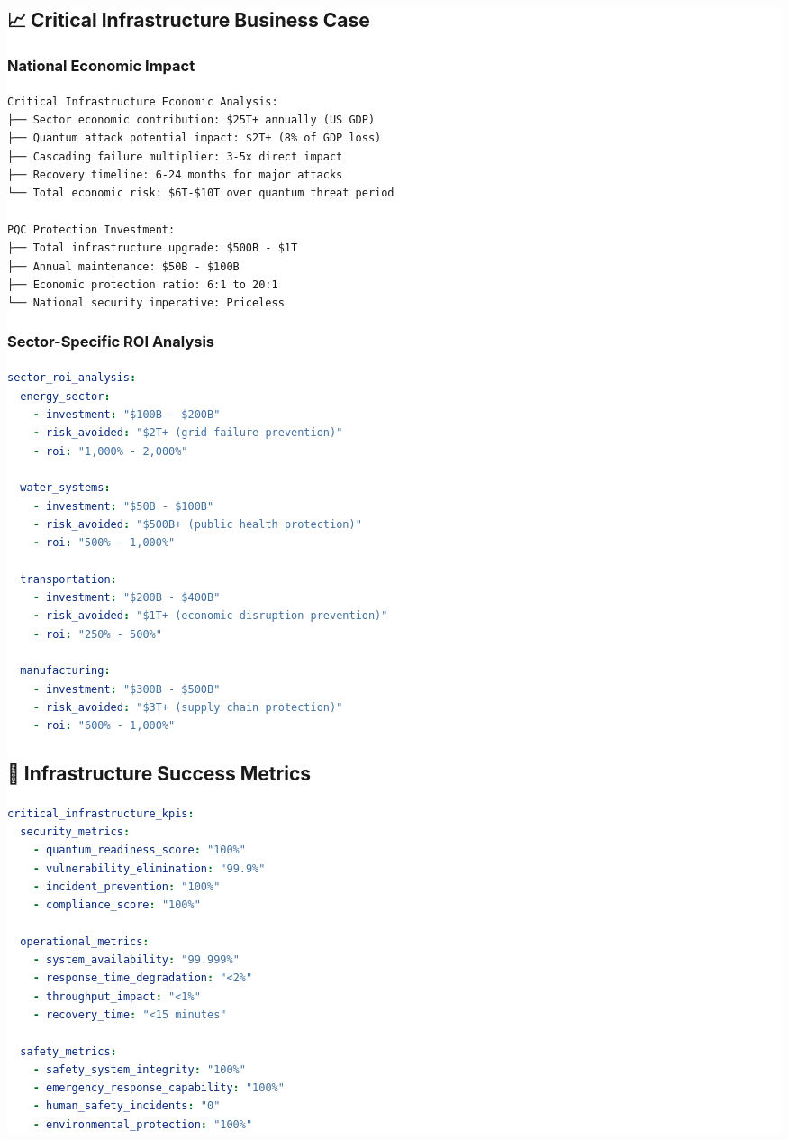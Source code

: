 ## 📈 Critical Infrastructure Business Case

### National Economic Impact
```
Critical Infrastructure Economic Analysis:
├── Sector economic contribution: $25T+ annually (US GDP)
├── Quantum attack potential impact: $2T+ (8% of GDP loss)
├── Cascading failure multiplier: 3-5x direct impact
├── Recovery timeline: 6-24 months for major attacks
└── Total economic risk: $6T-$10T over quantum threat period

PQC Protection Investment:
├── Total infrastructure upgrade: $500B - $1T
├── Annual maintenance: $50B - $100B
├── Economic protection ratio: 6:1 to 20:1
└── National security imperative: Priceless
```

### Sector-Specific ROI Analysis
```yaml
sector_roi_analysis:
  energy_sector:
    - investment: "$100B - $200B"
    - risk_avoided: "$2T+ (grid failure prevention)"
    - roi: "1,000% - 2,000%"
    
  water_systems:
    - investment: "$50B - $100B"
    - risk_avoided: "$500B+ (public health protection)"
    - roi: "500% - 1,000%"
    
  transportation:
    - investment: "$200B - $400B"
    - risk_avoided: "$1T+ (economic disruption prevention)"
    - roi: "250% - 500%"
    
  manufacturing:
    - investment: "$300B - $500B"
    - risk_avoided: "$3T+ (supply chain protection)"
    - roi: "600% - 1,000%"
```

## 🌟 Infrastructure Success Metrics

```yaml
critical_infrastructure_kpis:
  security_metrics:
    - quantum_readiness_score: "100%"
    - vulnerability_elimination: "99.9%"
    - incident_prevention: "100%"
    - compliance_score: "100%"
    
  operational_metrics:
    - system_availability: "99.999%"
    - response_time_degradation: "<2%"
    - throughput_impact: "<1%"
    - recovery_time: "<15 minutes"
    
  safety_metrics:
    - safety_system_integrity: "100%"
    - emergency_response_capability: "100%"
    - human_safety_incidents: "0"
    - environmental_protection: "100%"
```